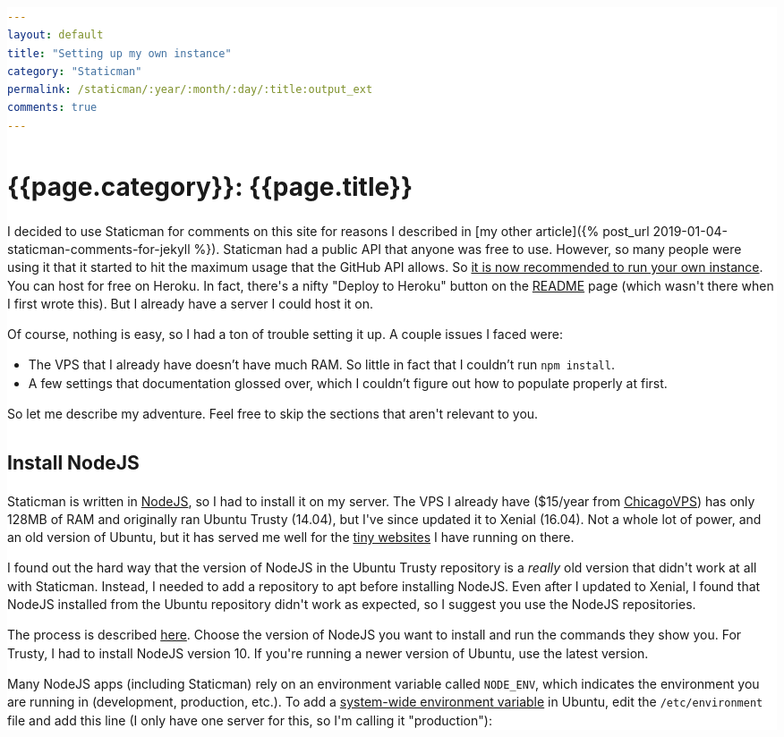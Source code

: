 ```yaml
---
layout: default
title: "Setting up my own instance"
category: "Staticman"
permalink: /staticman/:year/:month/:day/:title:output_ext
comments: true
---
```


# {{page.category}}: {{page.title}}

I decided to use Staticman for comments on this site for reasons I described in [my other article]({% post_url 2019-01-04-staticman-comments-for-jekyll %}). Staticman had a public API that anyone was free to use. However, so many people were using it that it started to hit the maximum usage that the GitHub API allows. So [it is now recommended to run your own instance](https://github.com/eduardoboucas/staticman/issues/317#issuecomment-565250060). You can host for free on Heroku. In fact, there's a nifty "Deploy to Heroku" button on the [README](https://github.com/eduardoboucas/staticman#introduction) page (which wasn't there when I first wrote this). But I already have a server I could host it on.

Of course, nothing is easy, so I had a ton of trouble setting it up. A couple issues I faced were:

- The VPS that I already have doesn’t have much RAM. So little in fact that I couldn’t run `npm install`.
- A few settings that documentation glossed over, which I couldn’t figure out how to populate properly at first.

So let me describe my adventure. Feel free to skip the sections that aren't relevant to you.

## Install NodeJS

Staticman is written in [NodeJS](https://nodejs.org), so I had to install it on my server. The VPS I already have ($15/year from [ChicagoVPS](https://www.chicagovps.net/services/cloud-vps)) has only 128MB of RAM and originally ran Ubuntu Trusty (14.04), but I've since updated it to Xenial (16.04). Not a whole lot of power, and an old version of Ubuntu, but it has served me well for the [tiny websites](https://convertgasprices.com) I have running on there.

I found out the hard way that the version of NodeJS in the Ubuntu Trusty repository is a *really* old version that didn't work at all with Staticman. Instead, I needed to add a repository to apt before installing NodeJS. Even after I updated to Xenial, I found that NodeJS installed from the Ubuntu repository didn't work as expected, so I suggest you use the NodeJS repositories.

The process is described [here](https://github.com/nodesource/distributions/blob/master/README.md#debinstall). Choose the version of NodeJS you want to install and run the commands they show you. For Trusty, I had to install NodeJS version 10. If you're running a newer version of Ubuntu, use the latest version.

Many NodeJS apps (including Staticman) rely on an environment variable called `NODE_ENV`, which indicates the environment you are running in (development, production, etc.). To add a [system-wide environment variable](https://help.ubuntu.com/community/EnvironmentVariables#System-wide_environment_variables) in Ubuntu, edit the `/etc/environment` file and add this line (I only have one server for this, so I'm calling it "production"):
